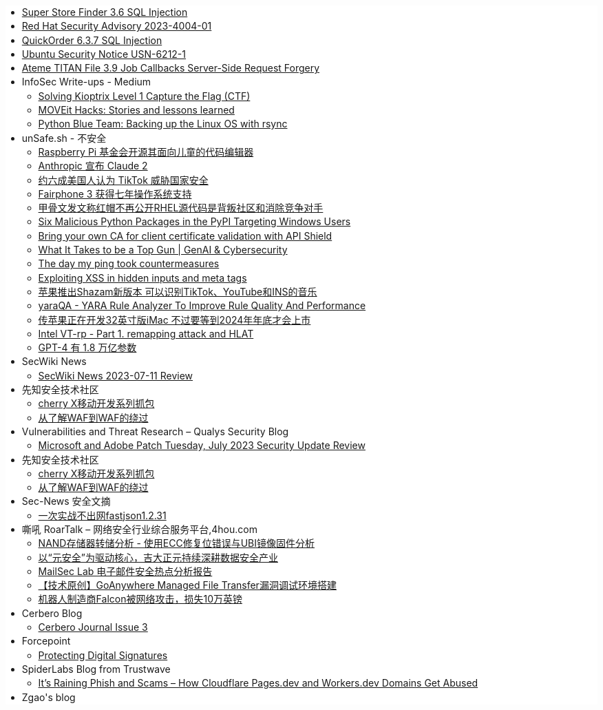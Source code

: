   - [Super Store Finder 3.6 SQL Injection](https://packetstormsecurity.com/files/173389/ssfinder36-sql.txt)
  - [Red Hat Security Advisory 2023-4004-01](https://packetstormsecurity.com/files/173387/RHSA-2023-4004-01.txt)
  - [QuickOrder 6.3.7 SQL Injection](https://packetstormsecurity.com/files/173386/quickorder637-sql.txt)
  - [Ubuntu Security Notice USN-6212-1](https://packetstormsecurity.com/files/173385/USN-6212-1.txt)
  - [Ateme TITAN File 3.9 Job Callbacks Server-Side Request Forgery](https://packetstormsecurity.com/files/173384/ZSL-2023-5781.txt)
- InfoSec Write-ups - Medium
  - [Solving Kioptrix Level 1 Capture the Flag (CTF)](https://infosecwriteups.com/solving-kioptrix-level-1-capture-the-flag-ctf-5d8da2fb2ea5?source=rss----7b722bfd1b8d---4)
  - [MOVEit Hacks: Stories and lessons learned](https://infosecwriteups.com/moveit-hacks-stories-and-lessons-learned-7daa14b11c32?source=rss----7b722bfd1b8d---4)
  - [Python Blue Team: Backing up the Linux OS with rsync](https://infosecwriteups.com/python-blue-team-backing-up-the-linux-os-with-rsync-831af73eb61?source=rss----7b722bfd1b8d---4)
- unSafe.sh - 不安全
  - [Raspberry Pi 基金会开源其面向儿童的代码编辑器](https://buaq.net/go-171762.html)
  - [Anthropic 宣布 Claude 2](https://buaq.net/go-171763.html)
  - [约六成美国人认为 TikTok 威胁国家安全](https://buaq.net/go-171764.html)
  - [Fairphone 3 获得七年操作系统支持](https://buaq.net/go-171765.html)
  - [甲骨文发文称红帽不再公开RHEL源代码是背叛社区和消除竞争对手](https://buaq.net/go-171757.html)
  - [Six Malicious Python Packages in the PyPI Targeting Windows Users](https://buaq.net/go-171761.html)
  - [Bring your own CA for client certificate validation with API Shield](https://buaq.net/go-171753.html)
  - [What It Takes to be a Top Gun | GenAI & Cybersecurity](https://buaq.net/go-171751.html)
  - [The day my ping took countermeasures](https://buaq.net/go-171754.html)
  - [Exploiting XSS in hidden inputs and meta tags](https://buaq.net/go-171750.html)
  - [苹果推出Shazam新版本 可以识别TikTok、YouTube和INS的音乐](https://buaq.net/go-171758.html)
  - [yaraQA - YARA Rule Analyzer To Improve Rule Quality And Performance](https://buaq.net/go-171752.html)
  - [传苹果正在开发32英寸版iMac 不过要等到2024年年底才会上市](https://buaq.net/go-171759.html)
  - [Intel VT-rp - Part 1. remapping attack and HLAT](https://buaq.net/go-171748.html)
  - [GPT-4 有 1.8 万亿参数](https://buaq.net/go-171756.html)
- SecWiki News
  - [SecWiki News 2023-07-11 Review](http://www.sec-wiki.com/?2023-07-11)
- 先知安全技术社区
  - [cherry X移动开发系列抓包](https://xz.aliyun.com/t/12685)
  - [从了解WAF到WAF的绕过](https://xz.aliyun.com/t/12684)
- Vulnerabilities and Threat Research – Qualys Security Blog
  - [Microsoft and Adobe Patch Tuesday, July 2023 Security Update Review](https://blog.qualys.com/category/vulnerabilities-threat-research)
- 先知安全技术社区
  - [cherry X移动开发系列抓包](https://xz.aliyun.com/t/12685)
  - [从了解WAF到WAF的绕过](https://xz.aliyun.com/t/12684)
- Sec-News 安全文摘
  - [一次实战不出网fastjson1.2.31](https://govuln.com/news/url/vnEo)
- 嘶吼 RoarTalk – 网络安全行业综合服务平台,4hou.com
  - [NAND存储器转储分析 - 使用ECC修复位错误与UBI镜像固件分析](https://www.4hou.com/posts/MKom)
  - [以“元安全”为驱动核心，吉大正元持续深耕数据安全产业](https://www.4hou.com/posts/K7mG)
  - [MailSec Lab 电子邮件安全热点分析报告](https://www.4hou.com/posts/BXQQ)
  - [【技术原创】GoAnywhere Managed File Transfer漏洞调试环境搭建](https://www.4hou.com/posts/yk07)
  - [机器人制造商Falcon被网络攻击，损失10万英镑](https://www.4hou.com/posts/8zXr)
- Cerbero Blog
  - [Cerbero Journal Issue 3](https://blog.cerbero.io/?p=2734)
- Forcepoint
  - [Protecting Digital Signatures](https://www.forcepoint.com/blog/x-labs/protecting-digital-signatures)
- SpiderLabs Blog from Trustwave
  - [It’s Raining Phish and Scams – How Cloudflare Pages.dev and Workers.dev Domains Get Abused](https://www.trustwave.com/en-us/resources/blogs/spiderlabs-blog/its-raining-phish-and-scams-how-cloudflare-pages-dev-and-workers-dev-domains-get-abused/)
- Zgao's blog